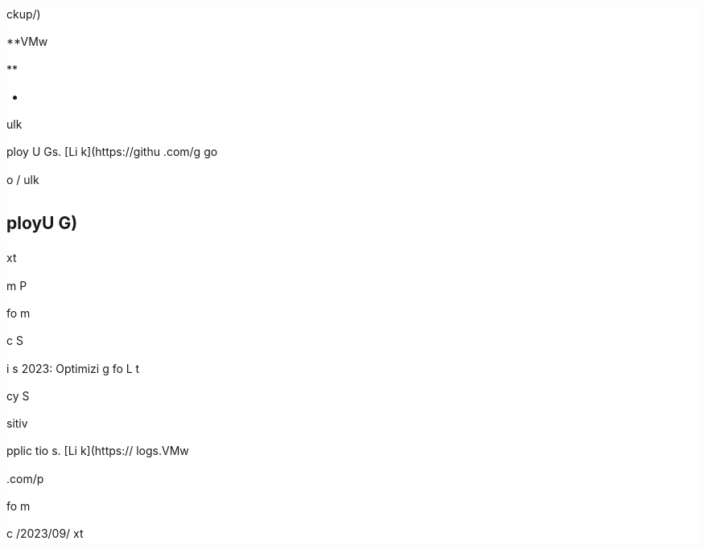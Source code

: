 ckup/)

**VMw


**

- 
ulk 

ploy U
Gs. [Li
k](https://githu
.com/g
go

o
/
ulk

ployU
G)
- 
xt

m
 P

fo
m

c
 S

i
s 2023: Optimizi
g fo
 L
t

cy S

sitiv
 
pplic
tio
s. [Li
k](https://
logs.VMw


.com/p

fo
m

c
/2023/09/
xt
